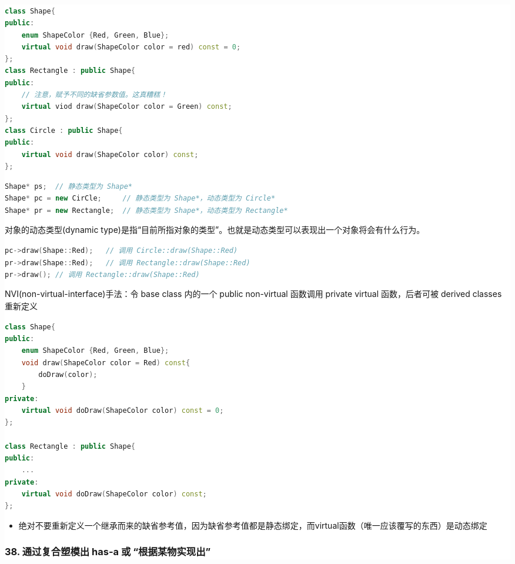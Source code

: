 ```cpp
class Shape{
public:
    enum ShapeColor {Red, Green, Blue};
    virtual void draw(ShapeColor color = red) const = 0;
};
class Rectangle : public Shape{
public:
    // 注意，赋予不同的缺省参数值。这真糟糕！
    virtual viod draw(ShapeColor color = Green) const;
};
class Circle : public Shape{
public:
    virtual void draw(ShapeColor color) const;
};
```

```cpp
Shape* ps;	// 静态类型为 Shape*
Shape* pc = new CirCle;		// 静态类型为 Shape*，动态类型为 Circle*
Shape* pr = new Rectangle;	// 静态类型为 Shape*，动态类型为 Rectangle*
```

对象的动态类型(dynamic type)是指“目前所指对象的类型”。也就是动态类型可以表现出一个对象将会有什么行为。

```cpp
pc->draw(Shape::Red);	// 调用 Circle::draw(Shape::Red)
pr->draw(Shape::Red);	// 调用 Rectangle::draw(Shape::Red)
pr->draw();	// 调用 Rectangle::draw(Shape::Red)
```

NVI(non-virtual-interface)手法：令 base class 内的一个 public non-virtual 函数调用 private virtual 函数，后者可被 derived classes 重新定义

```cpp
class Shape{
public:
    enum ShapeColor {Red, Green, Blue};
    void draw(ShapeColor color = Red) const{
        doDraw(color);
    }
private:
	virtual void doDraw(ShapeColor color) const = 0;  
};

class Rectangle : public Shape{
public:
    ...
private:
    virtual void doDraw(ShapeColor color) const;
};
```

- 绝对不要重新定义一个继承而来的缺省参考值，因为缺省参考值都是静态绑定，而virtual函数（唯一应该覆写的东西）是动态绑定

### 38. 通过复合塑模出 has-a 或 “根据某物实现出”
